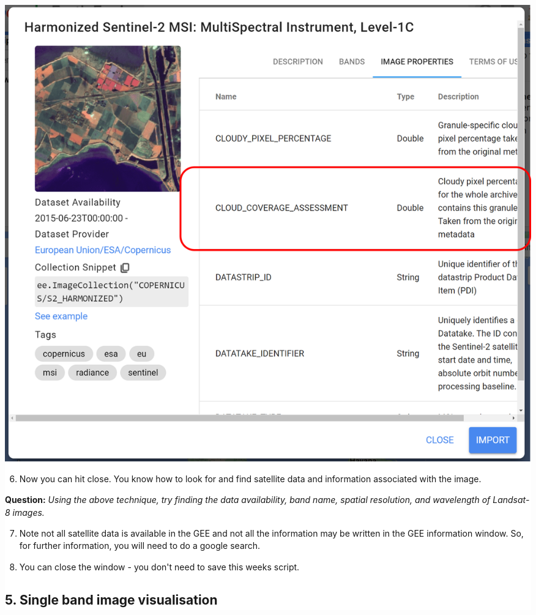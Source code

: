 ![Figure 3. Prac01_ImageProperties](Figures/Prac01_ImageProperties.png)

6. Now you can hit close. You know how to look for and find satellite data and information associated with the image. 

**Question:** *Using the above technique, try finding the data availability, band name, spatial resolution, and wavelength of Landsat-8 images.*

7. Note not all satellite data is available in the GEE and not all the information may be written in the GEE information window. So, for further information, you will need to do a google search. 

8. You can close the window - you don't need to save this weeks script.

## 5. Single band image visualisation
